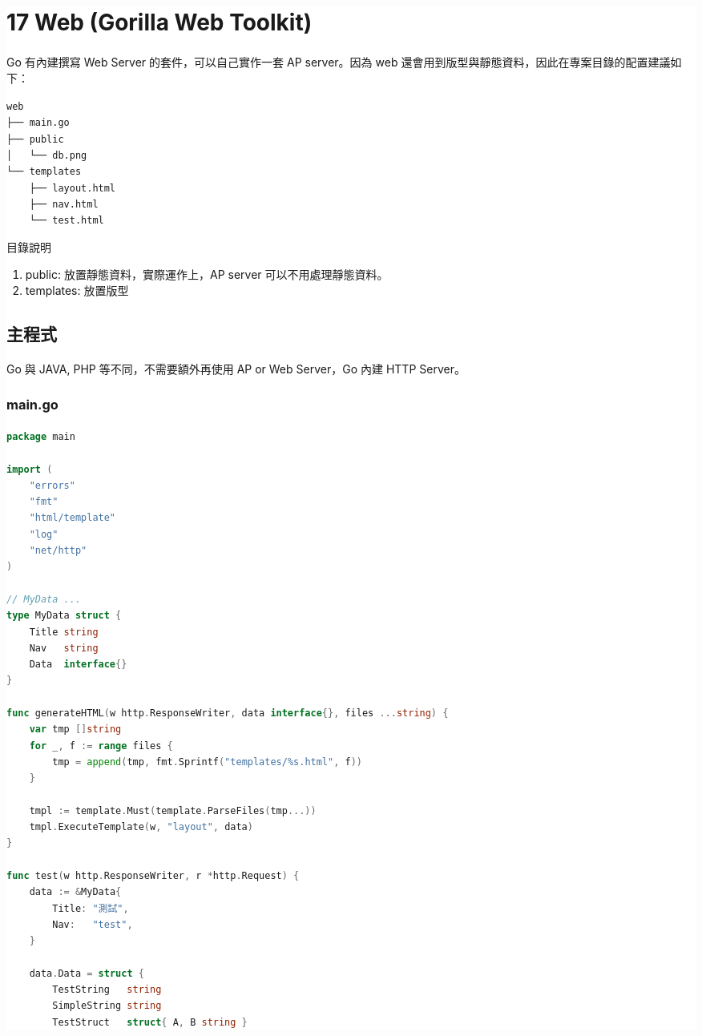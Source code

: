# 17 Web (Gorilla Web Toolkit)

Go 有內建撰寫 Web Server 的套件，可以自己實作一套 AP server。因為 web 還會用到版型與靜態資料，因此在專案目錄的配置建議如下：

```text
web
├── main.go
├── public
│   └── db.png
└── templates
    ├── layout.html
    ├── nav.html
    └── test.html
```

目錄說明

1. public: 放置靜態資料，實際運作上，AP server 可以不用處理靜態資料。
1. templates: 放置版型

## 主程式

Go 與 JAVA, PHP 等不同，不需要額外再使用 AP or Web Server，Go 內建 HTTP Server。

### main.go

```go { .line-numbers }
package main

import (
    "errors"
    "fmt"
    "html/template"
    "log"
    "net/http"
)

// MyData ...
type MyData struct {
    Title string
    Nav   string
    Data  interface{}
}

func generateHTML(w http.ResponseWriter, data interface{}, files ...string) {
    var tmp []string
    for _, f := range files {
        tmp = append(tmp, fmt.Sprintf("templates/%s.html", f))
    }

    tmpl := template.Must(template.ParseFiles(tmp...))
    tmpl.ExecuteTemplate(w, "layout", data)
}

func test(w http.ResponseWriter, r *http.Request) {
    data := &MyData{
        Title: "測試",
        Nav:   "test",
    }

    data.Data = struct {
        TestString   string
        SimpleString string
        TestStruct   struct{ A, B string }
```